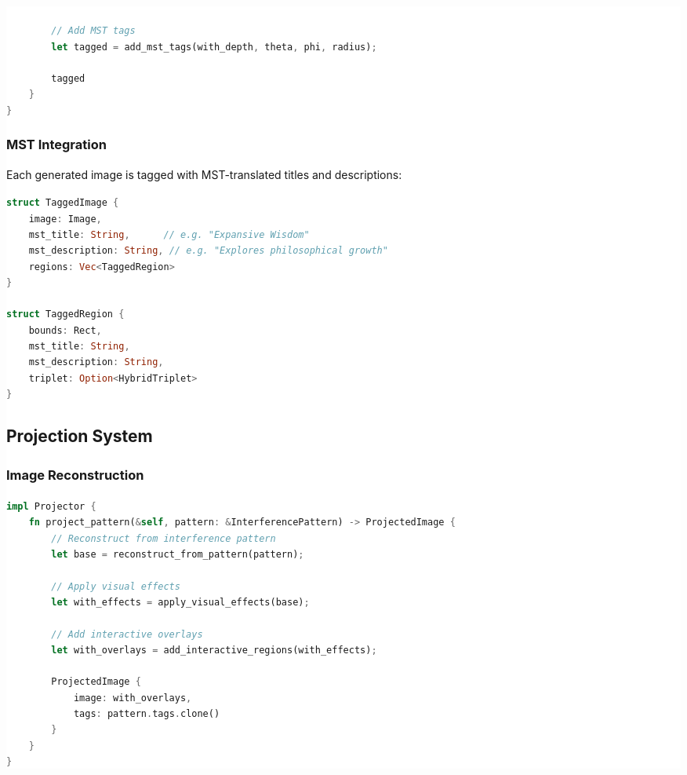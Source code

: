 ```rust
        
        // Add MST tags
        let tagged = add_mst_tags(with_depth, theta, phi, radius);
        
        tagged
    }
}
```

### MST Integration

Each generated image is tagged with MST-translated titles and descriptions:

```rust
struct TaggedImage {
    image: Image,
    mst_title: String,      // e.g. "Expansive Wisdom"
    mst_description: String, // e.g. "Explores philosophical growth"
    regions: Vec<TaggedRegion>
}

struct TaggedRegion {
    bounds: Rect,
    mst_title: String,
    mst_description: String,
    triplet: Option<HybridTriplet>
}
```

## Projection System

### Image Reconstruction

```rust
impl Projector {
    fn project_pattern(&self, pattern: &InterferencePattern) -> ProjectedImage {
        // Reconstruct from interference pattern
        let base = reconstruct_from_pattern(pattern);
        
        // Apply visual effects
        let with_effects = apply_visual_effects(base);
        
        // Add interactive overlays
        let with_overlays = add_interactive_regions(with_effects);
        
        ProjectedImage {
            image: with_overlays,
            tags: pattern.tags.clone()
        }
    }
}
```

